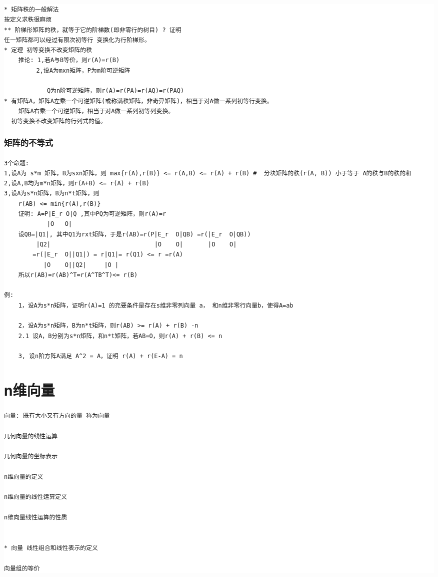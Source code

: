     * 矩阵秩的一般解法
    按定义求秩很麻烦
    ** 阶梯形矩阵的秩，就等于它的阶梯数(即非零行的树目) ? 证明
    任一矩阵都可以经过有限次初等行 变换化为行阶梯形。
    * 定理 初等变换不改变矩阵的秩
        推论: 1,若A与B等价，则r(A)=r(B)
             2,设A为mxn矩阵，P为m阶可逆矩阵
    
                Q为n阶可逆矩阵，则r(A)=r(PA)=r(AQ)=r(PAQ)
    * 有矩阵A，矩阵A左乘一个可逆矩阵(或称满秩矩阵，非奇异矩阵)，相当于对A做一系列初等行变换。
        矩阵A右乘一个可逆矩阵，相当于对A做一系列初等列变换。
      初等变换不改变矩阵的行列式的值。
    
    
### 矩阵的不等式
    3个命题:
    1,设A为 s*m 矩阵，B为sxn矩阵，则 max{r(A),r(B)} <= r(A,B) <= r(A) + r(B) #  分块矩阵的秩(r(A, B)) 小于等于 A的秩与B的秩的和
    2,设A,B均为m*n矩阵，则r(A+B) <= r(A) + r(B)     
    3,设A为s*n矩阵，B为n*t矩阵，则
        r(AB) <= min{r(A),r(B)}
        证明: A=P|E_r O|Q ,其中PQ为可逆矩阵，则r(A)=r
                |O   O|
        设QB=|Q1|, 其中Q1为rxt矩阵，于是r(AB)=r(P|E_r  O|QB) =r(|E_r  O|QB)) 
             |Q2|                             |O    O|       |O    O|
            =r(|E_r  O||Q1|) = r|Q1|= r(Q1) <= r =r(A)
               |O    O||Q2|     |O |
        所以r(AB)=r(AB)^T=r(A^TB^T)<= r(B)
        
    例:
        1，设A为s*n矩阵，证明r(A)=1 的充要条件是存在s维非零列向量 a， 和n维非零行向量b，使得A=ab
        
        2，设A为s*n矩阵，B为n*t矩阵，则r(AB) >= r(A) + r(B) -n
        2.1 设A，B分别为s*n矩阵，和n*t矩阵，若AB=O，则r(A) + r(B) <= n
        
        3, 设n阶方阵A满足 A^2 = A，证明 r(A) + r(E-A) = n
            
                                                            
# n维向量
    向量: 既有大小又有方向的量 称为向量
    
    几何向量的线性运算
    
    几何向量的坐标表示
    
    n维向量的定义
    
    n维向量的线性运算定义
    
    n维向量线性运算的性质
    

    * 向量 线性组合和线性表示的定义
    
    向量组的等价
    